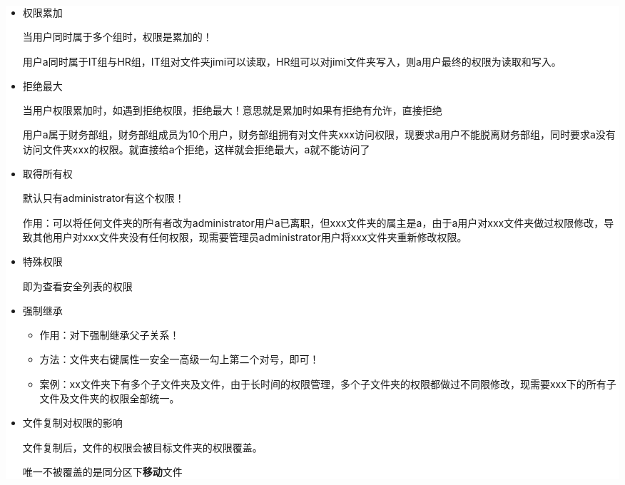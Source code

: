 - 权限累加
  
    当用户同时属于多个组时，权限是累加的！

    用户a同时属于IT组与HR组，IT组对文件夹jimi可以读取，HR组可以对jimi文件夹写入，则a用户最终的权限为读取和写入。
- 拒绝最大
  
    当用户权限累加时，如遇到拒绝权限，拒绝最大！意思就是累加时如果有拒绝有允许，直接拒绝

    用户a属于财务部组，财务部组成员为10个用户，财务部组拥有对文件夹xxx访问权限，现要求a用户不能脱离财务部组，同时要求a没有访问文件夹xxx的权限。就直接给a个拒绝，这样就会拒绝最大，a就不能访问了
- 取得所有权
  
    默认只有administrator有这个权限！

    作用：可以将任何文件夹的所有者改为administrator用户a已离职，但xxx文件夹的属主是a，由于a用户对xxx文件夹做过权限修改，导致其他用户对xxx文件夹没有任何权限，现需要管理员administrator用户将xxx文件夹重新修改权限。

- 特殊权限
  
    即为查看安全列表的权限

- 强制继承
    - 作用：对下强制继承父子关系！

    - 方法：文件夹右键属性一安全一高级一勾上第二个对号，即可！
    
    - 案例：xx文件夹下有多个子文件夹及文件，由于长时间的权限管理，多个子文件夹的权限都做过不同限修改，现需要xxx下的所有子文件及文件夹的权限全部统一。
- 文件复制对权限的影响
  
    文件复制后，文件的权限会被目标文件夹的权限覆盖。

    唯一不被覆盖的是同分区下**移动**文件
